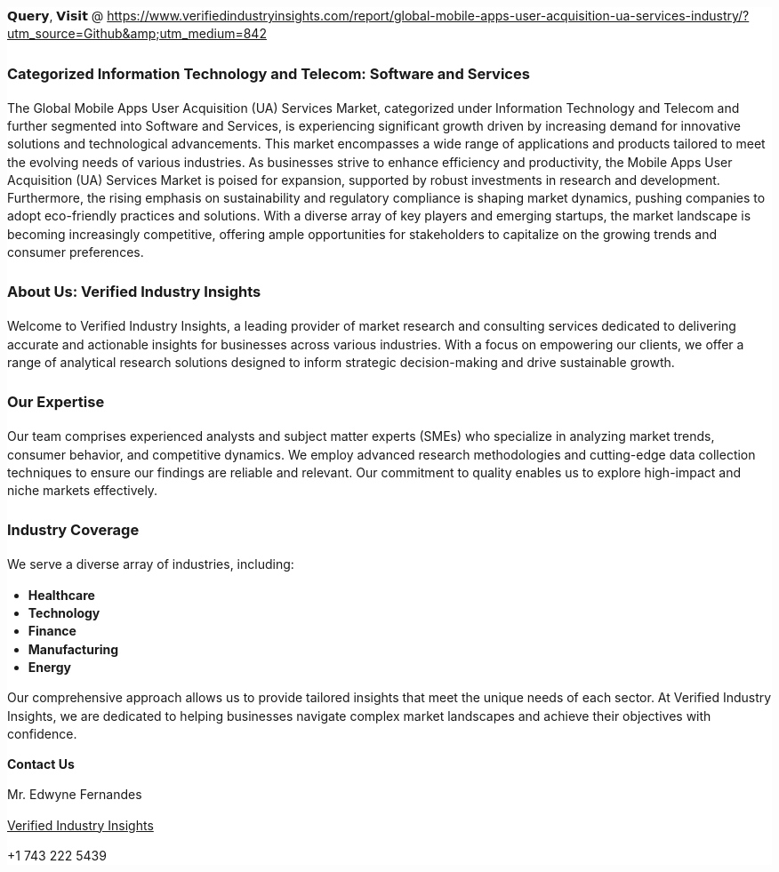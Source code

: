 𝗤𝘂𝗲𝗿𝘆, 𝗩𝗶𝘀𝗶𝘁 @ </strong><a href="https://www.verifiedindustryinsights.com/report/global-mobile-apps-user-acquisition-ua-services-industry/?utm_source=Github&amp;utm_medium=842">https://www.verifiedindustryinsights.com/report/global-mobile-apps-user-acquisition-ua-services-industry/?utm_source=Github&amp;utm_medium=842</a>&nbsp;</p><h3>Categorized Information Technology and Telecom: Software and Services </h3><p>The Global Mobile Apps User Acquisition (UA) Services Market, categorized under Information Technology and Telecom and further segmented into Software and Services, is experiencing significant growth driven by increasing demand for innovative solutions and technological advancements. This market encompasses a wide range of applications and products tailored to meet the evolving needs of various industries. As businesses strive to enhance efficiency and productivity, the Mobile Apps User Acquisition (UA) Services Market is poised for expansion, supported by robust investments in research and development. Furthermore, the rising emphasis on sustainability and regulatory compliance is shaping market dynamics, pushing companies to adopt eco-friendly practices and solutions. With a diverse array of key players and emerging startups, the market landscape is becoming increasingly competitive, offering ample opportunities for stakeholders to capitalize on the growing trends and consumer preferences.</p><h3>About Us: Verified Industry Insights</h3><p>Welcome to Verified Industry Insights, a leading provider of market research and consulting services dedicated to delivering accurate and actionable insights for businesses across various industries. With a focus on empowering our clients, we offer a range of analytical research solutions designed to inform strategic decision-making and drive sustainable growth.</p><h3>Our Expertise</h3><p>Our team comprises experienced analysts and subject matter experts (SMEs) who specialize in analyzing market trends, consumer behavior, and competitive dynamics. We employ advanced research methodologies and cutting-edge data collection techniques to ensure our findings are reliable and relevant. Our commitment to quality enables us to explore high-impact and niche markets effectively.</p><h3>Industry Coverage</h3><p>We serve a diverse array of industries, including:</p><ul><li><strong>Healthcare</strong></li><li><strong>Technology</strong></li><li><strong>Finance</strong></li><li><strong>Manufacturing</strong></li><li><strong>Energy</strong></li></ul><p>Our comprehensive approach allows us to provide tailored insights that meet the unique needs of each sector. At Verified Industry Insights, we are dedicated to helping businesses navigate complex market landscapes and achieve their objectives with confidence.</p><p><strong>Contact Us</strong></p><p>Mr. Edwyne Fernandes</p><p><a href="https://www.verifiedindustryinsights.com/">Verified Industry Insights</a></p><p>+1 743 222 5439</p>
